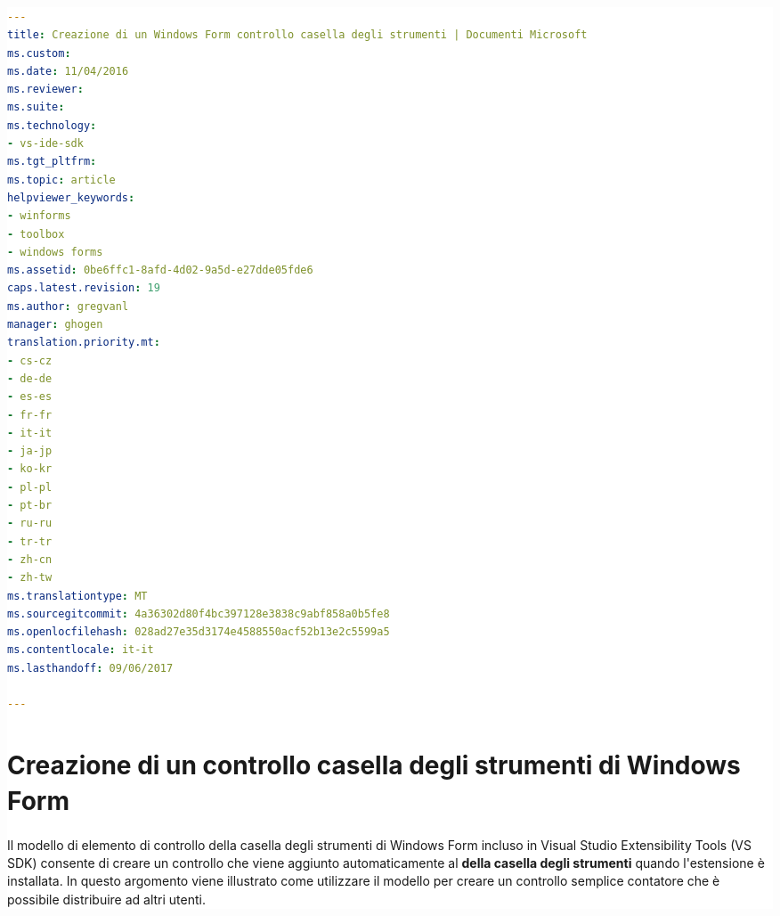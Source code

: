 ```yaml
---
title: Creazione di un Windows Form controllo casella degli strumenti | Documenti Microsoft
ms.custom: 
ms.date: 11/04/2016
ms.reviewer: 
ms.suite: 
ms.technology:
- vs-ide-sdk
ms.tgt_pltfrm: 
ms.topic: article
helpviewer_keywords:
- winforms
- toolbox
- windows forms
ms.assetid: 0be6ffc1-8afd-4d02-9a5d-e27dde05fde6
caps.latest.revision: 19
ms.author: gregvanl
manager: ghogen
translation.priority.mt:
- cs-cz
- de-de
- es-es
- fr-fr
- it-it
- ja-jp
- ko-kr
- pl-pl
- pt-br
- ru-ru
- tr-tr
- zh-cn
- zh-tw
ms.translationtype: MT
ms.sourcegitcommit: 4a36302d80f4bc397128e3838c9abf858a0b5fe8
ms.openlocfilehash: 028ad27e35d3174e4588550acf52b13e2c5599a5
ms.contentlocale: it-it
ms.lasthandoff: 09/06/2017

---
```

# <a name="creating-a-windows-forms-toolbox-control"></a>Creazione di un controllo casella degli strumenti di Windows Form
Il modello di elemento di controllo della casella degli strumenti di Windows Form incluso in Visual Studio Extensibility Tools (VS SDK) consente di creare un controllo che viene aggiunto automaticamente al **della casella degli strumenti** quando l'estensione è installata. In questo argomento viene illustrato come utilizzare il modello per creare un controllo semplice contatore che è possibile distribuire ad altri utenti.  
  